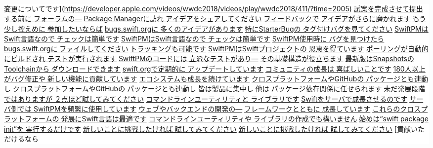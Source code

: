 変更についてです](https://developer.apple.com/videos/wwdc2018/videos/play/wwdc2018/411/?time=2005) [試案を完成させて提出する前に
フォーラムの―](https://developer.apple.com/videos/wwdc2018/videos/play/wwdc2018/411/?time=2011) [Package Managerに訪れ
アイデアをシェアしてください](https://developer.apple.com/videos/wwdc2018/videos/play/wwdc2018/411/?time=2015) [フィードバックで
アイデアがさらに磨かれます](https://developer.apple.com/videos/wwdc2018/videos/play/wwdc2018/411/?time=2021) [もう少し控えめに
参加したいならば](https://developer.apple.com/videos/wwdc2018/videos/play/wwdc2018/411/?time=2026) [bugs.swift.orgに
多くのアイデアがあります](https://developer.apple.com/videos/wwdc2018/videos/play/wwdc2018/411/?time=2030) [特にStarterBugの
タグ付けバグを見てください](https://developer.apple.com/videos/wwdc2018/videos/play/wwdc2018/411/?time=2034) [SwiftPMはSwift言語なので
チェックは簡単です](https://developer.apple.com/videos/wwdc2018/videos/play/wwdc2018/411/?time=2039) [SwiftPMはSwift言語なので
チェックは簡単です](https://developer.apple.com/videos/wwdc2018/videos/play/wwdc2018/411/?time=2039) [SwiftPM使用時に
バグを見つけたら](https://developer.apple.com/videos/wwdc2018/videos/play/wwdc2018/411/?time=2046) [bugs.swift.orgに
ファイルしてください](https://developer.apple.com/videos/wwdc2018/videos/play/wwdc2018/411/?time=2049) [トラッキングも可能です](https://developer.apple.com/videos/wwdc2018/videos/play/wwdc2018/411/?time=2052) [SwiftPMはSwiftプロジェクトの
恩恵を得ています](https://developer.apple.com/videos/wwdc2018/videos/play/wwdc2018/411/?time=2056) [ポーリングが自動的にビルドされ
テストが実行されます](https://developer.apple.com/videos/wwdc2018/videos/play/wwdc2018/411/?time=2062) [SwiftPMのコードには
立派なテストがあり―](https://developer.apple.com/videos/wwdc2018/videos/play/wwdc2018/411/?time=2067) [その基礎構造が役立ちます](https://developer.apple.com/videos/wwdc2018/videos/play/wwdc2018/411/?time=2071) [最新版はSnapshotsのToolchainから
ダウンロードできます](https://developer.apple.com/videos/wwdc2018/videos/play/wwdc2018/411/?time=2075) [swift.orgで定期的に
アップデートしています](https://developer.apple.com/videos/wwdc2018/videos/play/wwdc2018/411/?time=2080) [コミュニティの成長は
喜ばしいことです](https://developer.apple.com/videos/wwdc2018/videos/play/wwdc2018/411/?time=2086) [180人以上がバグ修正や
新しい機能に貢献しています](https://developer.apple.com/videos/wwdc2018/videos/play/wwdc2018/411/?time=2089) [エコシステムも成長を続けています](https://developer.apple.com/videos/wwdc2018/videos/play/wwdc2018/411/?time=2095) [クロスプラットフォームやGitHubの
パッケージとも連動し](https://developer.apple.com/videos/wwdc2018/videos/play/wwdc2018/411/?time=2098) [クロスプラットフォームやGitHubの
パッケージとも連動し](https://developer.apple.com/videos/wwdc2018/videos/play/wwdc2018/411/?time=2098) [皆は製品に集中し 他は
パッケージ依存関係に任せられます](https://developer.apple.com/videos/wwdc2018/videos/play/wwdc2018/411/?time=2104) [未だ発展段階ではありますが
２点ほど試してみてください](https://developer.apple.com/videos/wwdc2018/videos/play/wwdc2018/411/?time=2111) [コマンドラインユーティリティと
ライブラリです](https://developer.apple.com/videos/wwdc2018/videos/play/wwdc2018/411/?time=2117) [Swiftをサーバで成長させるのです](https://developer.apple.com/videos/wwdc2018/videos/play/wwdc2018/411/?time=2121) [サーバ側では
SwiftPMを頻繁に使用しています](https://developer.apple.com/videos/wwdc2018/videos/play/wwdc2018/411/?time=2124) [ウェブやバックエンドの開発の―](https://developer.apple.com/videos/wwdc2018/videos/play/wwdc2018/411/?time=2129) [フレームワークとともに
成長しています](https://developer.apple.com/videos/wwdc2018/videos/play/wwdc2018/411/?time=2132) [これらのクロスプラットフォームの
発展にSwift言語は最適です](https://developer.apple.com/videos/wwdc2018/videos/play/wwdc2018/411/?time=2136) [コマンドラインユーティリティや
ライブラリの作成でも構いません](https://developer.apple.com/videos/wwdc2018/videos/play/wwdc2018/411/?time=2144) [始めは“swift package init”を
実行するだけです](https://developer.apple.com/videos/wwdc2018/videos/play/wwdc2018/411/?time=2151) [新しいことに挑戦したければ
試してみてください](https://developer.apple.com/videos/wwdc2018/videos/play/wwdc2018/411/?time=2157) [新しいことに挑戦したければ
試してみてください](https://developer.apple.com/videos/wwdc2018/videos/play/wwdc2018/411/?time=2157) [貢献いただけるなら